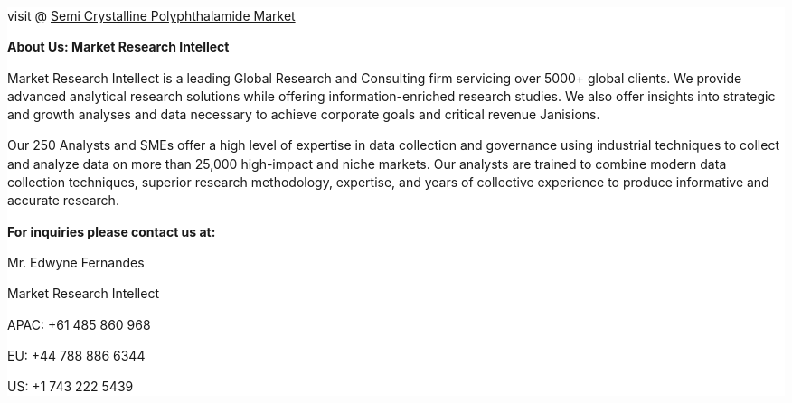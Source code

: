 visit&nbsp;@</strong>&nbsp;</span><span class="font-[700]"><a href="https://www.marketresearchintellect.com/product/global-semi-crystalline-polyphthalamide-market-size-forecast/?utm_source=Linkedin&utm_medium=867" target="_blank" data-tracking-control-name="article-ssr-frontend-pulse_little-text-block" data-tracking-will-navigate="" data-test-link="">Semi Crystalline Polyphthalamide Market</a></span></p><p><strong><span class="font-[700]">About Us: Market Research Intellect</span></strong></p><p><span class="">Market Research Intellect is a leading Global Research and Consulting firm servicing over 5000+ global clients. We provide advanced analytical research solutions while offering information-enriched research studies.&nbsp;</span>We also offer insights into strategic and growth analyses and data necessary to achieve corporate goals and critical revenue Janisions.</p><p><span class="">Our 250 Analysts and SMEs offer a high level of expertise in data collection and governance using industrial techniques to collect and analyze data on more than 25,000 high-impact and niche markets. Our analysts are trained to combine modern data collection techniques, superior research methodology, expertise, and years of collective experience to produce informative and accurate research.</span></p><p><strong>For inquiries please contact us at:</strong></p><p>Mr. Edwyne Fernandes</p><p>Market Research Intellect</p><p>APAC: +61 485 860 968</p><p>EU: +44 788 886 6344</p><p>US: +1 743 222 5439</p>